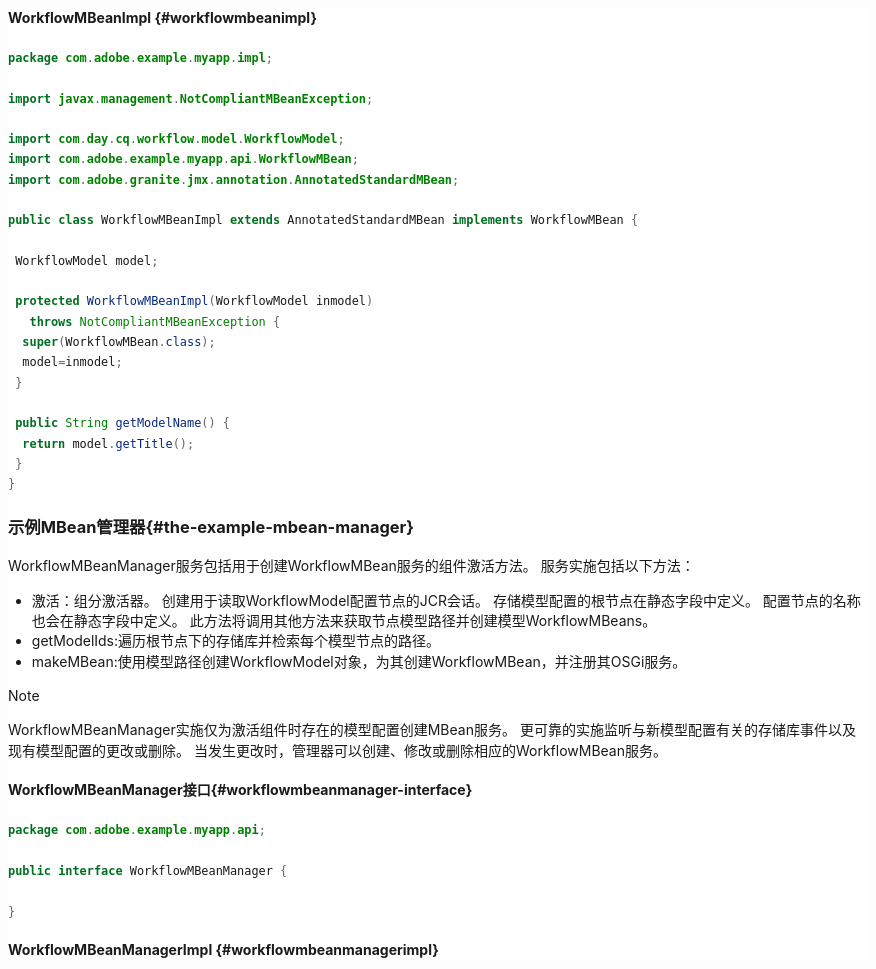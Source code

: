 #### WorkflowMBeanImpl {#workflowmbeanimpl}

```java
package com.adobe.example.myapp.impl;

import javax.management.NotCompliantMBeanException;

import com.day.cq.workflow.model.WorkflowModel;
import com.adobe.example.myapp.api.WorkflowMBean;
import com.adobe.granite.jmx.annotation.AnnotatedStandardMBean;

public class WorkflowMBeanImpl extends AnnotatedStandardMBean implements WorkflowMBean {

 WorkflowModel model; 
 
 protected WorkflowMBeanImpl(WorkflowModel inmodel)
   throws NotCompliantMBeanException {
  super(WorkflowMBean.class);
  model=inmodel;
 }

 public String getModelName() {
  return model.getTitle();
 }
}
```

### 示例MBean管理器{#the-example-mbean-manager}

WorkflowMBeanManager服务包括用于创建WorkflowMBean服务的组件激活方法。 服务实施包括以下方法：

* 激活：组分激活器。 创建用于读取WorkflowModel配置节点的JCR会话。 存储模型配置的根节点在静态字段中定义。 配置节点的名称也会在静态字段中定义。 此方法将调用其他方法来获取节点模型路径并创建模型WorkflowMBeans。
* getModelIds:遍历根节点下的存储库并检索每个模型节点的路径。
* makeMBean:使用模型路径创建WorkflowModel对象，为其创建WorkflowMBean，并注册其OSGi服务。

>[!NOTE]
>
>WorkflowMBeanManager实施仅为激活组件时存在的模型配置创建MBean服务。 更可靠的实施监听与新模型配置有关的存储库事件以及现有模型配置的更改或删除。 当发生更改时，管理器可以创建、修改或删除相应的WorkflowMBean服务。


#### WorkflowMBeanManager接口{#workflowmbeanmanager-interface}

```java
package com.adobe.example.myapp.api;

public interface WorkflowMBeanManager {

}
```

#### WorkflowMBeanManagerImpl {#workflowmbeanmanagerimpl}
